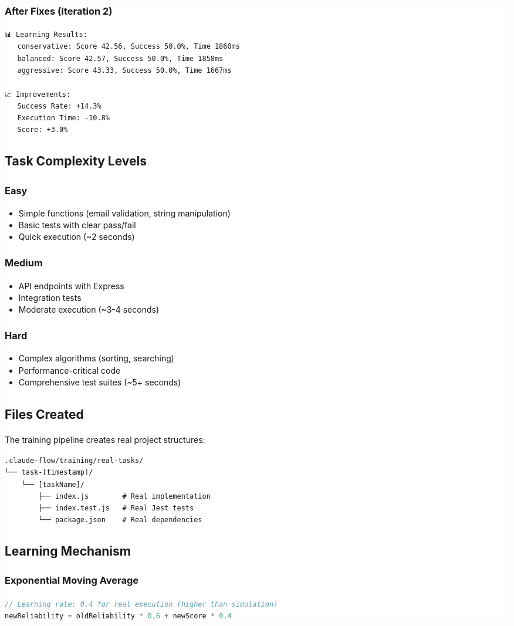 ### After Fixes (Iteration 2)
```
📊 Learning Results:
   conservative: Score 42.56, Success 50.0%, Time 1860ms
   balanced: Score 42.57, Success 50.0%, Time 1858ms
   aggressive: Score 43.33, Success 50.0%, Time 1667ms

📈 Improvements:
   Success Rate: +14.3%
   Execution Time: -10.8%
   Score: +3.0%
```

## Task Complexity Levels

### Easy
- Simple functions (email validation, string manipulation)
- Basic tests with clear pass/fail
- Quick execution (~2 seconds)

### Medium
- API endpoints with Express
- Integration tests
- Moderate execution (~3-4 seconds)

### Hard
- Complex algorithms (sorting, searching)
- Performance-critical code
- Comprehensive test suites (~5+ seconds)

## Files Created

The training pipeline creates real project structures:

```
.claude-flow/training/real-tasks/
└── task-[timestamp]/
    └── [taskName]/
        ├── index.js        # Real implementation
        ├── index.test.js   # Real Jest tests
        └── package.json    # Real dependencies
```

## Learning Mechanism

### Exponential Moving Average
```javascript
// Learning rate: 0.4 for real execution (higher than simulation)
newReliability = oldReliability * 0.6 + newScore * 0.4
```
